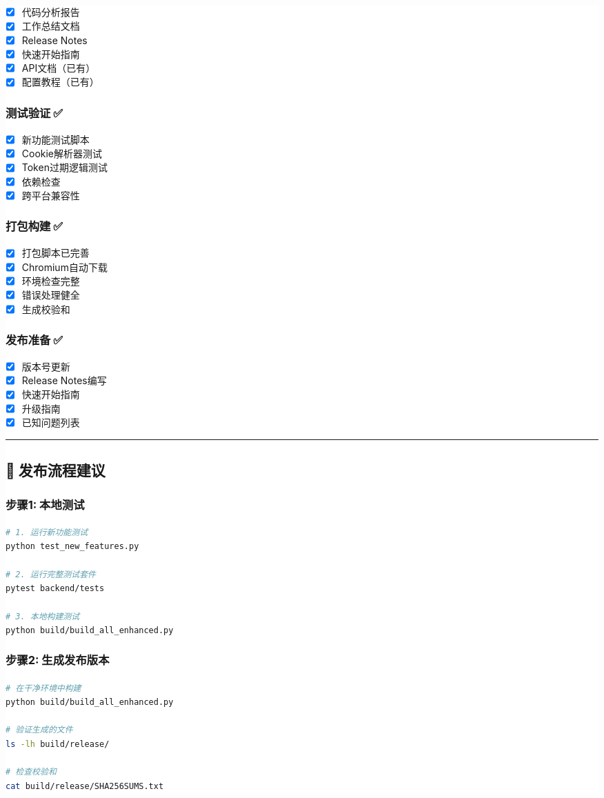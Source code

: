 - [x] 代码分析报告
- [x] 工作总结文档
- [x] Release Notes
- [x] 快速开始指南
- [x] API文档（已有）
- [x] 配置教程（已有）

### 测试验证 ✅

- [x] 新功能测试脚本
- [x] Cookie解析器测试
- [x] Token过期逻辑测试
- [x] 依赖检查
- [x] 跨平台兼容性

### 打包构建 ✅

- [x] 打包脚本已完善
- [x] Chromium自动下载
- [x] 环境检查完整
- [x] 错误处理健全
- [x] 生成校验和

### 发布准备 ✅

- [x] 版本号更新
- [x] Release Notes编写
- [x] 快速开始指南
- [x] 升级指南
- [x] 已知问题列表

---

## 🚀 发布流程建议

### 步骤1: 本地测试

```bash
# 1. 运行新功能测试
python test_new_features.py

# 2. 运行完整测试套件
pytest backend/tests

# 3. 本地构建测试
python build/build_all_enhanced.py
```

### 步骤2: 生成发布版本

```bash
# 在干净环境中构建
python build/build_all_enhanced.py

# 验证生成的文件
ls -lh build/release/

# 检查校验和
cat build/release/SHA256SUMS.txt
```
